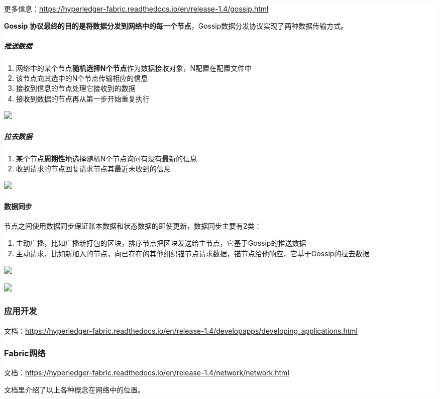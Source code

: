 更多信息：https://hyperledger-fabric.readthedocs.io/en/release-1.4/gossip.html

**Gossip 协议最终的目的是将数据分发到网络中的每一个节点**，Gossip数据分发协议实现了两种数据传输方式。

##### 推送数据

1. 网络中的某个节点**随机选择N个节点**作为数据接收对象，N配置在配置文件中
1. 该节点向其选中的N个节点传输相应的信息
1. 接收到信息的节点处理它接收到的数据
1. 接收到数据的节点再从第一步开始重复执行

![](http://img.lessisbetter.site/2019-07-fabric-gossip-push.png)

##### 拉去数据

1. 某个节点**周期性**地选择随机N个节点询问有没有最新的信息
1. 收到请求的节点回复请求节点其最近未收到的信息

![](http://img.lessisbetter.site/2019-07-fabric-gossip-pull.png)

#### 数据同步

节点之间使用数据同步保证账本数据和状态数据的即使更新，数据同步主要有2类：

1. 主动广播，比如广播新打包的区块，排序节点把区块发送给主节点，它基于Gossip的推送数据
2. 主动请求，比如新加入的节点，向已存在的其他组织锚节点请求数据，锚节点给他响应，它基于Gossip的拉去数据

![](http://img.lessisbetter.site/2019-07-fabric-deliver-data.png)

![](http://img.lessisbetter.site/2019-07-fabric-request-data.png)

### 应用开发

文档：https://hyperledger-fabric.readthedocs.io/en/release-1.4/developapps/developing_applications.html

### Fabric网络

文档：https://hyperledger-fabric.readthedocs.io/en/release-1.4/network/network.html

文档里介绍了以上各种概念在网络中的位置。

